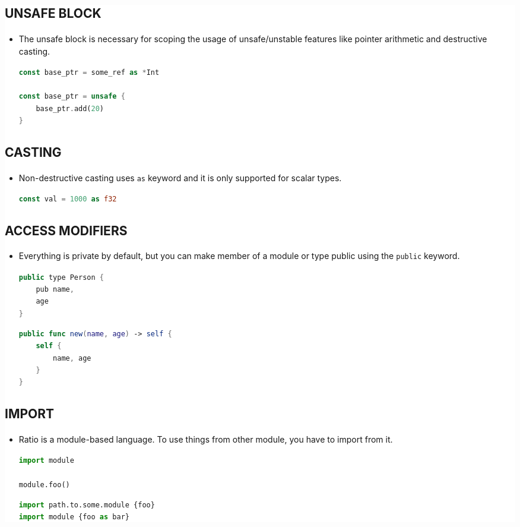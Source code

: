 ## UNSAFE BLOCK
- The unsafe block is necessary for scoping the usage of unsafe/unstable features like pointer arithmetic and destructive casting.

    ```rust
    const base_ptr = some_ref as *Int

    const base_ptr = unsafe {
        base_ptr.add(20)
    }
    ```


## CASTING
- Non-destructive casting uses `as` keyword and it is only supported for scalar types.

    ```rust
    const val = 1000 as f32
    ```

## ACCESS MODIFIERS
- Everything is private by default, but you can make member of a module or type public using the `public` keyword.

    ```swift
    public type Person {
        pub name,
        age
    }
    ```

    ```swift
    public func new(name, age) -> self {
        self {
            name, age
        }
    }
    ```


## IMPORT
- Ratio is a module-based language. To use things from other module, you have to import from it.

    ```py
    import module

    module.foo()
    ```

    ```py
    import path.to.some.module {foo}
    import module {foo as bar}
